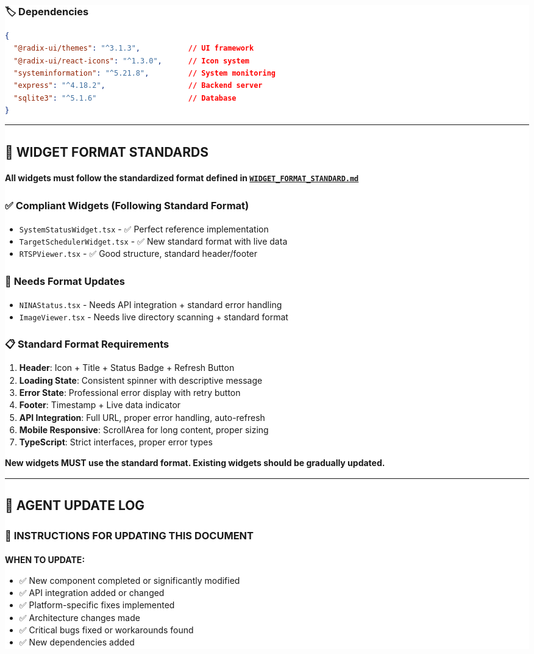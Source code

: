 ### 🏷️ **Dependencies**
```json
{
  "@radix-ui/themes": "^3.1.3",           // UI framework
  "@radix-ui/react-icons": "^1.3.0",      // Icon system  
  "systeminformation": "^5.21.8",         // System monitoring
  "express": "^4.18.2",                   // Backend server
  "sqlite3": "^5.1.6"                     // Database
}
```

---

## 📐 WIDGET FORMAT STANDARDS

**All widgets must follow the standardized format defined in [`WIDGET_FORMAT_STANDARD.md`](WIDGET_FORMAT_STANDARD.md)**

### ✅ **Compliant Widgets** (Following Standard Format)
- `SystemStatusWidget.tsx` - ✅ Perfect reference implementation
- `TargetSchedulerWidget.tsx` - ✅ New standard format with live data
- `RTSPViewer.tsx` - ✅ Good structure, standard header/footer

### 🔄 **Needs Format Updates**
- `NINAStatus.tsx` - Needs API integration + standard error handling
- `ImageViewer.tsx` - Needs live directory scanning + standard format

### 📋 **Standard Format Requirements**
1. **Header**: Icon + Title + Status Badge + Refresh Button
2. **Loading State**: Consistent spinner with descriptive message  
3. **Error State**: Professional error display with retry button
4. **Footer**: Timestamp + Live data indicator
5. **API Integration**: Full URL, proper error handling, auto-refresh
6. **Mobile Responsive**: ScrollArea for long content, proper sizing
7. **TypeScript**: Strict interfaces, proper error types

**New widgets MUST use the standard format. Existing widgets should be gradually updated.**

---

## 📝 AGENT UPDATE LOG

### 🔄 **INSTRUCTIONS FOR UPDATING THIS DOCUMENT**

**WHEN TO UPDATE:**
- ✅ New component completed or significantly modified
- ✅ API integration added or changed  
- ✅ Platform-specific fixes implemented
- ✅ Architecture changes made
- ✅ Critical bugs fixed or workarounds found
- ✅ New dependencies added
